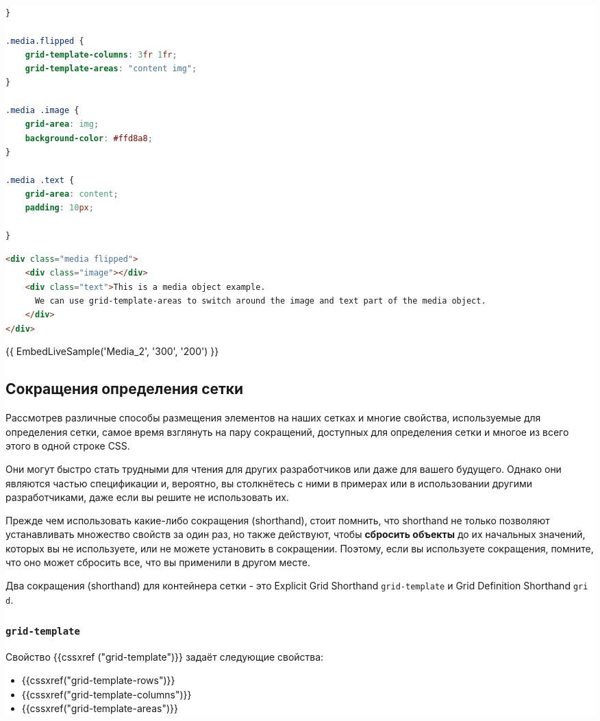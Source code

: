 ```css
}

.media.flipped {
    grid-template-columns: 3fr 1fr;
    grid-template-areas: "content img";
}

.media .image {
    grid-area: img;
    background-color: #ffd8a8;
}

.media .text {
    grid-area: content;
    padding: 10px;

}
```

```html
<div class="media flipped">
    <div class="image"></div>
    <div class="text">This is a media object example.
      We can use grid-template-areas to switch around the image and text part of the media object.
    </div>
</div>
```

{{ EmbedLiveSample('Media_2', '300', '200') }}

## Сокращения определения сетки

Рассмотрев различные способы размещения элементов на наших сетках и многие свойства, используемые для определения сетки, самое время взглянуть на пару сокращений, доступных для определения сетки и многое из всего этого в одной строке CSS.

Они могут быстро стать трудными для чтения для других разработчиков или даже для вашего будущего. Однако они являются частью спецификации и, вероятно, вы столкнётесь с ними в примерах или в использовании другими разработчиками, даже если вы решите не использовать их.

Прежде чем использовать какие-либо сокращения (shorthand), стоит помнить, что shorthand не только позволяют устанавливать множество свойств за один раз, но также действуют, чтобы **сбросить объекты** до их начальных значений, которых вы не используете, или не можете установить в сокращении. Поэтому, если вы используете сокращения, помните, что оно может сбросить все, что вы применили в другом месте.

Два сокращения (shorthand) для контейнера сетки - это Explicit Grid Shorthand `grid-template` и Grid Definition Shorthand `grid`.

### `grid-template`

Свойство {{cssxref ("grid-template")}} задаёт следующие свойства:

- {{cssxref("grid-template-rows")}}
- {{cssxref("grid-template-columns")}}
- {{cssxref("grid-template-areas")}}
